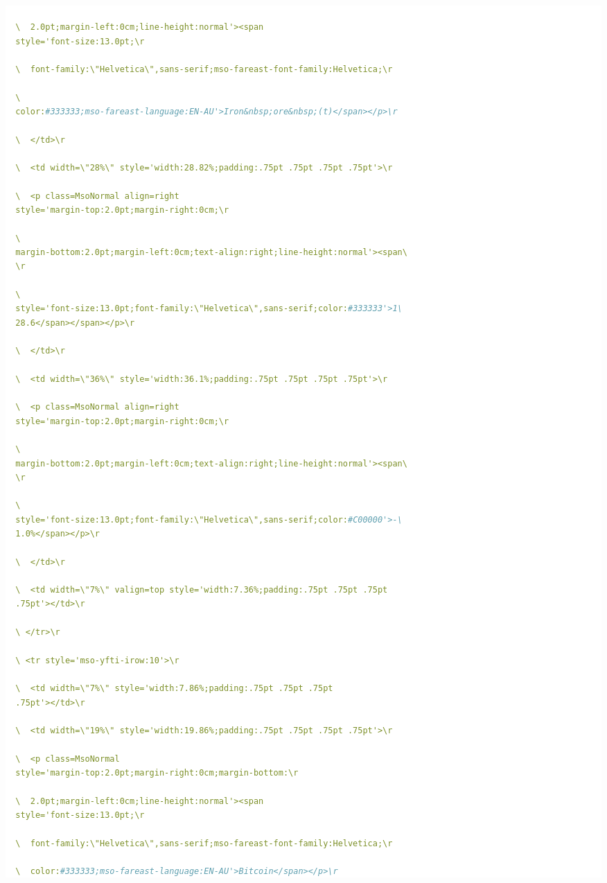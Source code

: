 ```yaml

  \  2.0pt;margin-left:0cm;line-height:normal'><span
  style='font-size:13.0pt;\r

  \  font-family:\"Helvetica\",sans-serif;mso-fareast-font-family:Helvetica;\r

  \ 
  color:#333333;mso-fareast-language:EN-AU'>Iron&nbsp;ore&nbsp;(t)</span></p>\r

  \  </td>\r

  \  <td width=\"28%\" style='width:28.82%;padding:.75pt .75pt .75pt .75pt'>\r

  \  <p class=MsoNormal align=right
  style='margin-top:2.0pt;margin-right:0cm;\r

  \ 
  margin-bottom:2.0pt;margin-left:0cm;text-align:right;line-height:normal'><span\
  \r

  \ 
  style='font-size:13.0pt;font-family:\"Helvetica\",sans-serif;color:#333333'>1\
  28.6</span></span></p>\r

  \  </td>\r

  \  <td width=\"36%\" style='width:36.1%;padding:.75pt .75pt .75pt .75pt'>\r

  \  <p class=MsoNormal align=right
  style='margin-top:2.0pt;margin-right:0cm;\r

  \ 
  margin-bottom:2.0pt;margin-left:0cm;text-align:right;line-height:normal'><span\
  \r

  \ 
  style='font-size:13.0pt;font-family:\"Helvetica\",sans-serif;color:#C00000'>-\
  1.0%</span></p>\r

  \  </td>\r

  \  <td width=\"7%\" valign=top style='width:7.36%;padding:.75pt .75pt .75pt
  .75pt'></td>\r

  \ </tr>\r

  \ <tr style='mso-yfti-irow:10'>\r

  \  <td width=\"7%\" style='width:7.86%;padding:.75pt .75pt .75pt
  .75pt'></td>\r

  \  <td width=\"19%\" style='width:19.86%;padding:.75pt .75pt .75pt .75pt'>\r

  \  <p class=MsoNormal
  style='margin-top:2.0pt;margin-right:0cm;margin-bottom:\r

  \  2.0pt;margin-left:0cm;line-height:normal'><span
  style='font-size:13.0pt;\r

  \  font-family:\"Helvetica\",sans-serif;mso-fareast-font-family:Helvetica;\r

  \  color:#333333;mso-fareast-language:EN-AU'>Bitcoin</span></p>\r

```